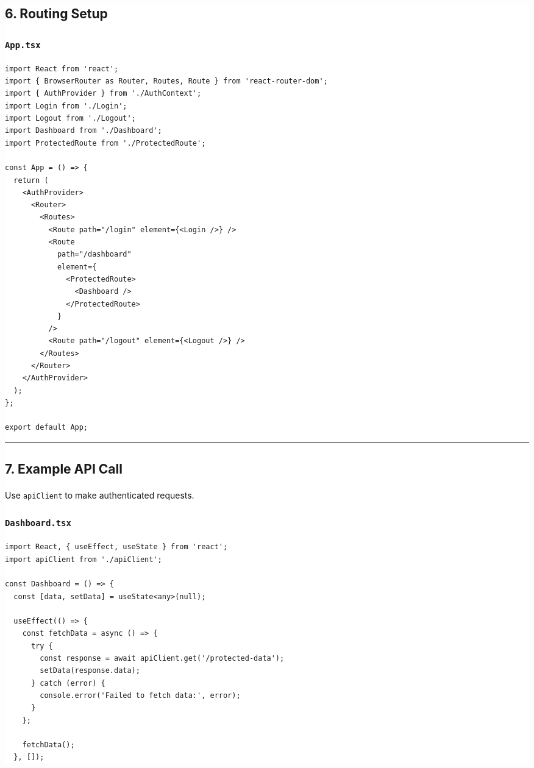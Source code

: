 
## **6. Routing Setup**

### `App.tsx`
```tsx
import React from 'react';
import { BrowserRouter as Router, Routes, Route } from 'react-router-dom';
import { AuthProvider } from './AuthContext';
import Login from './Login';
import Logout from './Logout';
import Dashboard from './Dashboard';
import ProtectedRoute from './ProtectedRoute';

const App = () => {
  return (
    <AuthProvider>
      <Router>
        <Routes>
          <Route path="/login" element={<Login />} />
          <Route
            path="/dashboard"
            element={
              <ProtectedRoute>
                <Dashboard />
              </ProtectedRoute>
            }
          />
          <Route path="/logout" element={<Logout />} />
        </Routes>
      </Router>
    </AuthProvider>
  );
};

export default App;
```

---

## **7. Example API Call**
Use `apiClient` to make authenticated requests.

### `Dashboard.tsx`
```tsx
import React, { useEffect, useState } from 'react';
import apiClient from './apiClient';

const Dashboard = () => {
  const [data, setData] = useState<any>(null);

  useEffect(() => {
    const fetchData = async () => {
      try {
        const response = await apiClient.get('/protected-data');
        setData(response.data);
      } catch (error) {
        console.error('Failed to fetch data:', error);
      }
    };

    fetchData();
  }, []);

```